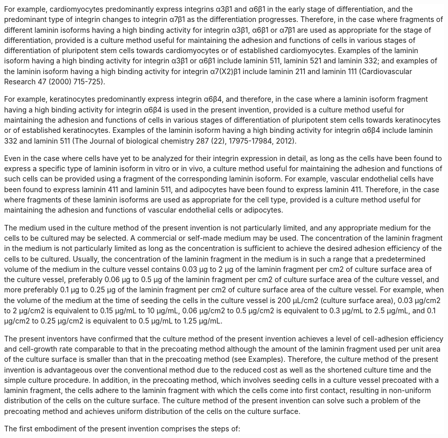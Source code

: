 For example, cardiomyocytes predominantly express integrins α3β1 and α6β1 in the early stage of differentiation, and the predominant type of integrin changes to integrin α7β1 as the differentiation progresses. Therefore, in the case where fragments of different laminin isoforms having a high binding activity for integrin α3β1, α6β1 or α7β1 are used as appropriate for the stage of differentiation, provided is a culture method useful for maintaining the adhesion and functions of cells in various stages of differentiation of pluripotent stem cells towards cardiomyocytes or of established cardiomyocytes. Examples of the laminin isoform having a high binding activity for integrin α3β1 or α6β1 include laminin 511, laminin 521 and laminin 332; and examples of the laminin isoform having a high binding activity for integrin α7(X2)β1 include laminin 211 and laminin 111 (Cardiovascular Research 47 (2000) 715-725).

For example, keratinocytes predominantly express integrin α6β4, and therefore, in the case where a laminin isoform fragment having a high binding activity for integrin α6β4 is used in the present invention, provided is a culture method useful for maintaining the adhesion and functions of cells in various stages of differentiation of pluripotent stem cells towards keratinocytes or of established keratinocytes. Examples of the laminin isoform having a high binding activity for integrin α6β4 include laminin 332 and laminin 511 (The Journal of biological chemistry 287 (22), 17975-17984, 2012).

Even in the case where cells have yet to be analyzed for their integrin expression in detail, as long as the cells have been found to express a specific type of laminin isoform in vitro or in vivo, a culture method useful for maintaining the adhesion and functions of such cells can be provided using a fragment of the corresponding laminin isoform. For example, vascular endothelial cells have been found to express laminin 411 and laminin 511, and adipocytes have been found to express laminin 411. Therefore, in the case where fragments of these laminin isoforms are used as appropriate for the cell type, provided is a culture method useful for maintaining the adhesion and functions of vascular endothelial cells or adipocytes.

The medium used in the culture method of the present invention is not particularly limited, and any appropriate medium for the cells to be cultured may be selected. A commercial or self-made medium may be used. The concentration of the laminin fragment in the medium is not particularly limited as long as the concentration is sufficient to achieve the desired adhesion efficiency of the cells to be cultured. Usually, the concentration of the laminin fragment in the medium is in such a range that a predetermined volume of the medium in the culture vessel contains 0.03 μg to 2 μg of the laminin fragment per cm2 of culture surface area of the culture vessel, preferably 0.06 μg to 0.5 μg of the laminin fragment per cm2 of culture surface area of the culture vessel, and more preferably 0.1 μg to 0.25 μg of the laminin fragment per cm2 of culture surface area of the culture vessel. For example, when the volume of the medium at the time of seeding the cells in the culture vessel is 200 μL/cm2 (culture surface area), 0.03 μg/cm2 to 2 μg/cm2 is equivalent to 0.15 μg/mL to 10 μg/mL, 0.06 μg/cm2 to 0.5 μg/cm2 is equivalent to 0.3 μg/mL to 2.5 μg/mL, and 0.1 μg/cm2 to 0.25 μg/cm2 is equivalent to 0.5 μg/mL to 1.25 μg/mL.

The present inventors have confirmed that the culture method of the present invention achieves a level of cell-adhesion efficiency and cell-growth rate comparable to that in the precoating method although the amount of the laminin fragment used per unit area of the culture surface is smaller than that in the precoating method (see Examples). Therefore, the culture method of the present invention is advantageous over the conventional method due to the reduced cost as well as the shortened culture time and the simple culture procedure. In addition, in the precoating method, which involves seeding cells in a culture vessel precoated with a laminin fragment, the cells adhere to the laminin fragment with which the cells come into first contact, resulting in non-uniform distribution of the cells on the culture surface. The culture method of the present invention can solve such a problem of the precoating method and achieves uniform distribution of the cells on the culture surface.

The first embodiment of the present invention comprises the steps of:
